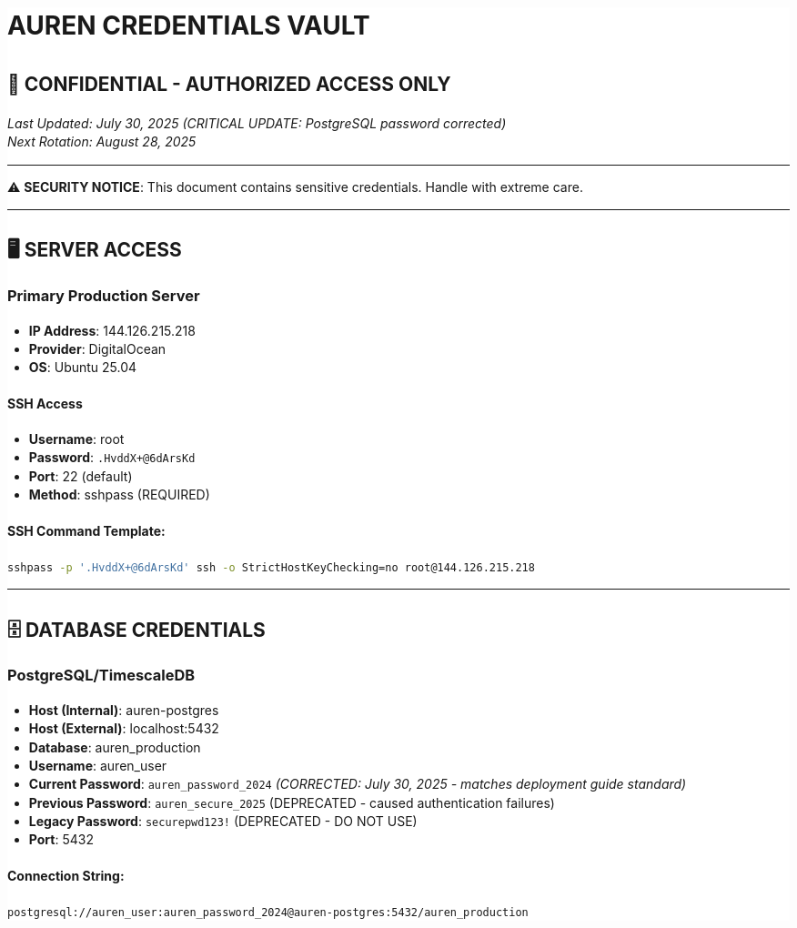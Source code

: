# AUREN CREDENTIALS VAULT
## 🔐 CONFIDENTIAL - AUTHORIZED ACCESS ONLY

*Last Updated: July 30, 2025* *(CRITICAL UPDATE: PostgreSQL password corrected)*  
*Next Rotation: August 28, 2025*

---

⚠️ **SECURITY NOTICE**: This document contains sensitive credentials. Handle with extreme care.

---

## 🖥️ SERVER ACCESS

### Primary Production Server
- **IP Address**: 144.126.215.218
- **Provider**: DigitalOcean
- **OS**: Ubuntu 25.04

#### SSH Access
- **Username**: root
- **Password**: `.HvddX+@6dArsKd`
- **Port**: 22 (default)
- **Method**: sshpass (REQUIRED)

#### SSH Command Template:
```bash
sshpass -p '.HvddX+@6dArsKd' ssh -o StrictHostKeyChecking=no root@144.126.215.218
```

---

## 🗄️ DATABASE CREDENTIALS

### PostgreSQL/TimescaleDB
- **Host (Internal)**: auren-postgres
- **Host (External)**: localhost:5432
- **Database**: auren_production
- **Username**: auren_user
- **Current Password**: `auren_password_2024` *(CORRECTED: July 30, 2025 - matches deployment guide standard)*
- **Previous Password**: `auren_secure_2025` (DEPRECATED - caused authentication failures)
- **Legacy Password**: `securepwd123!` (DEPRECATED - DO NOT USE)
- **Port**: 5432

#### Connection String:
```
postgresql://auren_user:auren_password_2024@auren-postgres:5432/auren_production
```
